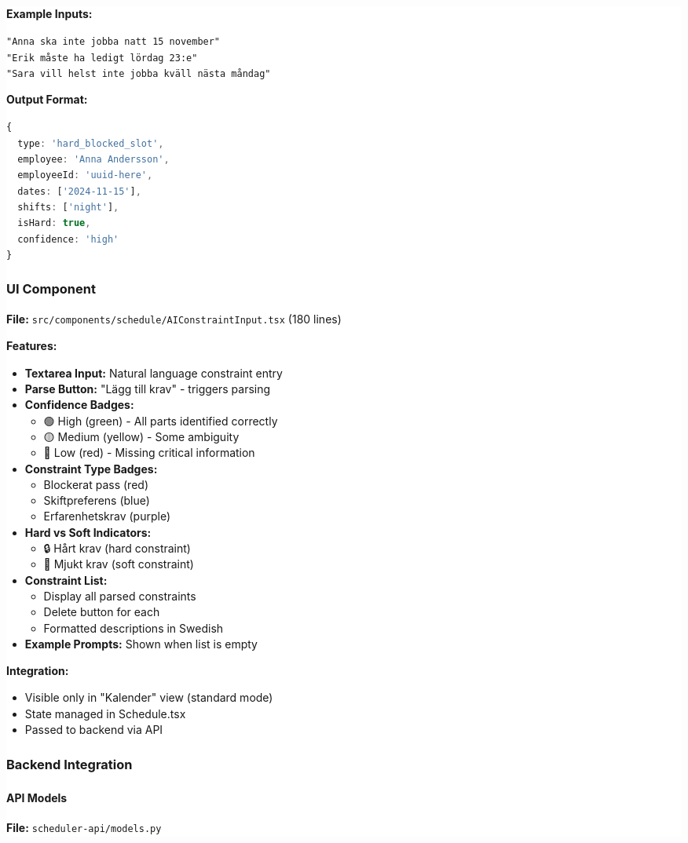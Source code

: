 **Example Inputs:**
```
"Anna ska inte jobba natt 15 november"
"Erik måste ha ledigt lördag 23:e"
"Sara vill helst inte jobba kväll nästa måndag"
```

**Output Format:**
```typescript
{
  type: 'hard_blocked_slot',
  employee: 'Anna Andersson',
  employeeId: 'uuid-here',
  dates: ['2024-11-15'],
  shifts: ['night'],
  isHard: true,
  confidence: 'high'
}
```

### UI Component
**File:** `src/components/schedule/AIConstraintInput.tsx` (180 lines)

**Features:**
- **Textarea Input:** Natural language constraint entry
- **Parse Button:** "Lägg till krav" - triggers parsing
- **Confidence Badges:**
  - 🟢 High (green) - All parts identified correctly
  - 🟡 Medium (yellow) - Some ambiguity
  - 🔴 Low (red) - Missing critical information
- **Constraint Type Badges:**
  - Blockerat pass (red)
  - Skiftpreferens (blue)
  - Erfarenhetskrav (purple)
- **Hard vs Soft Indicators:**
  - 🔒 Hårt krav (hard constraint)
  - 💭 Mjukt krav (soft constraint)
- **Constraint List:** 
  - Display all parsed constraints
  - Delete button for each
  - Formatted descriptions in Swedish
- **Example Prompts:** Shown when list is empty

**Integration:**
- Visible only in "Kalender" view (standard mode)
- State managed in Schedule.tsx
- Passed to backend via API

### Backend Integration

#### API Models
**File:** `scheduler-api/models.py`
